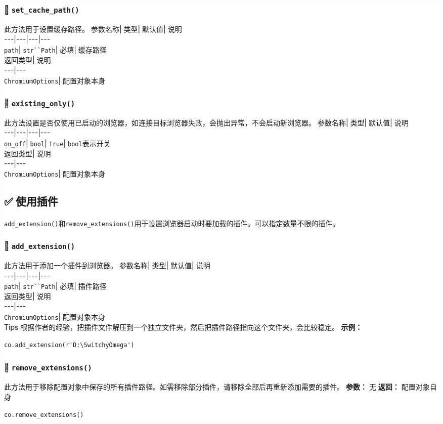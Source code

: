 ### 📌 `set_cache_path()`[​](https://www.drissionpage.cn/browser_control/browser_options#-set_cache_path "-set_cache_path的直接链接")
此方法用于设置缓存路径。
参数名称| 类型| 默认值| 说明  
---|---|---|---  
`path`| `str``Path`| 必填| 缓存路径  
返回类型| 说明  
---|---  
`ChromiumOptions`| 配置对象本身  
### 📌 `existing_only()`[​](https://www.drissionpage.cn/browser_control/browser_options#-existing_only "-existing_only的直接链接")
此方法设置是否仅使用已启动的浏览器，如连接目标浏览器失败，会抛出异常，不会启动新浏览器。
参数名称| 类型| 默认值| 说明  
---|---|---|---  
`on_off`| `bool`| `True`| `bool`表示开关  
返回类型| 说明  
---|---  
`ChromiumOptions`| 配置对象本身  
## ✅️️ 使用插件[​](https://www.drissionpage.cn/browser_control/browser_options#️️-使用插件 "✅️️ 使用插件的直接链接")
`add_extension()`和`remove_extensions()`用于设置浏览器启动时要加载的插件。可以指定数量不限的插件。
### 📌 `add_extension()`[​](https://www.drissionpage.cn/browser_control/browser_options#-add_extension "-add_extension的直接链接")
此方法用于添加一个插件到浏览器。
参数名称| 类型| 默认值| 说明  
---|---|---|---  
`path`| `str``Path`| 必填| 插件路径  
返回类型| 说明  
---|---  
`ChromiumOptions`| 配置对象本身  
Tips
根据作者的经验，把插件文件解压到一个独立文件夹，然后把插件路径指向这个文件夹，会比较稳定。
**示例：**
```
co.add_extension(r'D:\SwitchyOmega')
```

### 📌 `remove_extensions()`[​](https://www.drissionpage.cn/browser_control/browser_options#-remove_extensions "-remove_extensions的直接链接")
此方法用于移除配置对象中保存的所有插件路径。如需移除部分插件，请移除全部后再重新添加需要的插件。
**参数：** 无
**返回：** 配置对象自身
```
co.remove_extensions()
```
